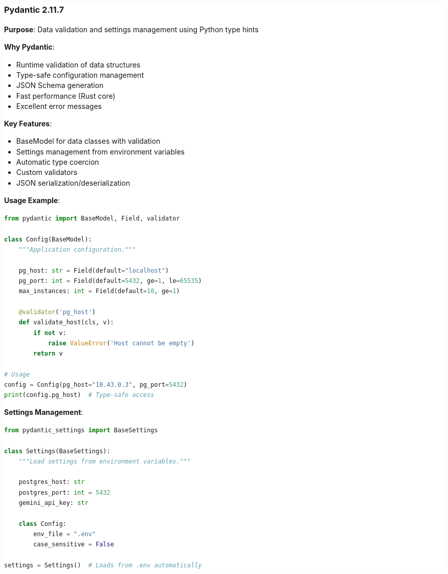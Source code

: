 ### Pydantic 2.11.7
**Purpose**: Data validation and settings management using Python type hints

**Why Pydantic**:
- Runtime validation of data structures
- Type-safe configuration management
- JSON Schema generation
- Fast performance (Rust core)
- Excellent error messages

**Key Features**:
- BaseModel for data classes with validation
- Settings management from environment variables
- Automatic type coercion
- Custom validators
- JSON serialization/deserialization

**Usage Example**:
```python
from pydantic import BaseModel, Field, validator

class Config(BaseModel):
    """Application configuration."""

    pg_host: str = Field(default="localhost")
    pg_port: int = Field(default=5432, ge=1, le=65535)
    max_instances: int = Field(default=10, ge=1)

    @validator('pg_host')
    def validate_host(cls, v):
        if not v:
            raise ValueError('Host cannot be empty')
        return v

# Usage
config = Config(pg_host="10.43.0.3", pg_port=5432)
print(config.pg_host)  # Type-safe access
```

**Settings Management**:
```python
from pydantic_settings import BaseSettings

class Settings(BaseSettings):
    """Load settings from environment variables."""

    postgres_host: str
    postgres_port: int = 5432
    gemini_api_key: str

    class Config:
        env_file = ".env"
        case_sensitive = False

settings = Settings()  # Loads from .env automatically
```
